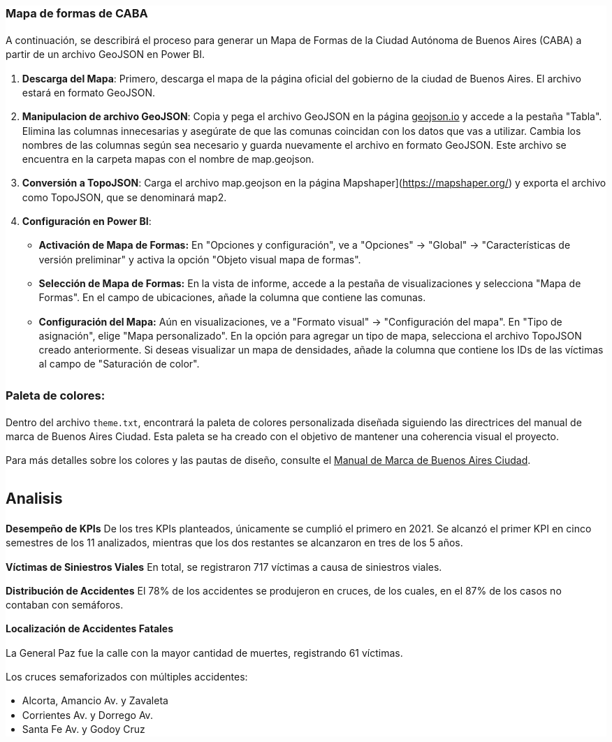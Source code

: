 ### Mapa de formas de CABA
A continuación, se describirá el proceso para generar un Mapa de Formas de la Ciudad Autónoma de Buenos Aires (CABA) a partir de un archivo GeoJSON en Power BI.

1. **Descarga del Mapa**: Primero, descarga el mapa de la página oficial del gobierno de la ciudad de Buenos Aires. El archivo estará en formato GeoJSON.

2. **Manipulacion de archivo GeoJSON**:  Copia y pega el archivo GeoJSON en la página [geojson.io](http://geojson.io/) y accede a la pestaña "Tabla". Elimina las columnas innecesarias y asegúrate de que las comunas coincidan con los datos que vas a utilizar. Cambia los nombres de las columnas según sea necesario y guarda nuevamente el archivo en formato GeoJSON. Este archivo se encuentra en la carpeta mapas con el nombre de map.geojson.

3. **Conversión a TopoJSON**: Carga el archivo map.geojson en la página Mapshaper](https://mapshaper.org/) y exporta el archivo como TopoJSON, que se denominará map2.

4. **Configuración en Power BI**:

	- **Activación de Mapa de Formas:** En "Opciones y configuración", ve a "Opciones" -> "Global" -> "Características de versión preliminar" y activa la opción "Objeto visual mapa de formas".

	- **Selección de Mapa de Formas:** En la vista de informe, accede a la pestaña de visualizaciones y selecciona "Mapa de Formas". En el campo de ubicaciones, añade la columna que contiene las comunas.

	- **Configuración del Mapa:** Aún en visualizaciones, ve a "Formato visual" -> "Configuración del mapa". En "Tipo de asignación", elige "Mapa personalizado". En la opción para agregar un tipo de mapa, selecciona el archivo TopoJSON creado anteriormente. Si deseas visualizar un mapa de densidades, añade la columna que contiene los IDs de las víctimas al campo de "Saturación de color".

### Paleta de colores:
Dentro del archivo `theme.txt`, encontrará la paleta de colores personalizada diseñada siguiendo las directrices del manual de marca de Buenos Aires Ciudad. Esta paleta se ha creado con el objetivo de mantener una coherencia visual el proyecto.

Para más detalles sobre los colores y las pautas de diseño, consulte el [Manual de Marca de Buenos Aires Ciudad](https://buenosaires.gob.ar/jefedegobierno/manual-de-marca).

## Analisis

**Desempeño de KPIs**
De los tres KPIs planteados, únicamente se cumplió el primero en 2021. Se alcanzó el primer KPI en cinco semestres de los 11 analizados, mientras que los dos restantes se alcanzaron en tres de los 5 años.

**Víctimas de Siniestros Viales**
En total, se registraron 717 víctimas a causa de siniestros viales.

**Distribución de Accidentes**
El 78% de los accidentes se produjeron en cruces, de  los cuales, en el 87% de los casos no contaban con semáforos. 

**Localización de Accidentes Fatales**

La General Paz fue la calle con la mayor cantidad de muertes, registrando 61 víctimas.

Los cruces semaforizados con múltiples accidentes:
- Alcorta, Amancio Av. y Zavaleta
- Corrientes Av. y Dorrego Av.
- Santa Fe Av. y Godoy Cruz
